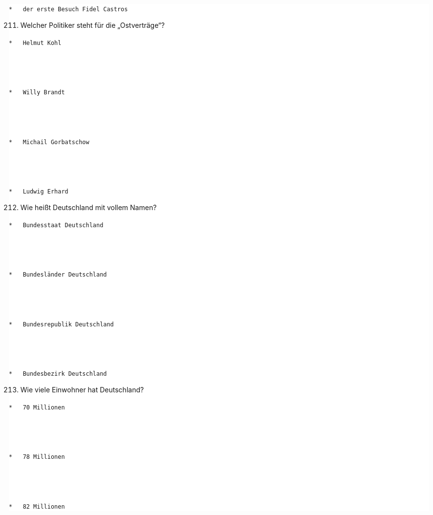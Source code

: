 


    *   der erste Besuch Fidel Castros








211. Welcher Politiker steht für die „Ostverträge“?

    *   Helmut Kohl




    *   Willy Brandt




    *   Michail Gorbatschow




    *   Ludwig Erhard








212. Wie heißt Deutschland mit vollem Namen?

    *   Bundesstaat Deutschland




    *   Bundesländer Deutschland




    *   Bundesrepublik Deutschland




    *   Bundesbezirk Deutschland








213. Wie viele Einwohner hat Deutschland?

    *   70 Millionen




    *   78 Millionen




    *   82 Millionen


